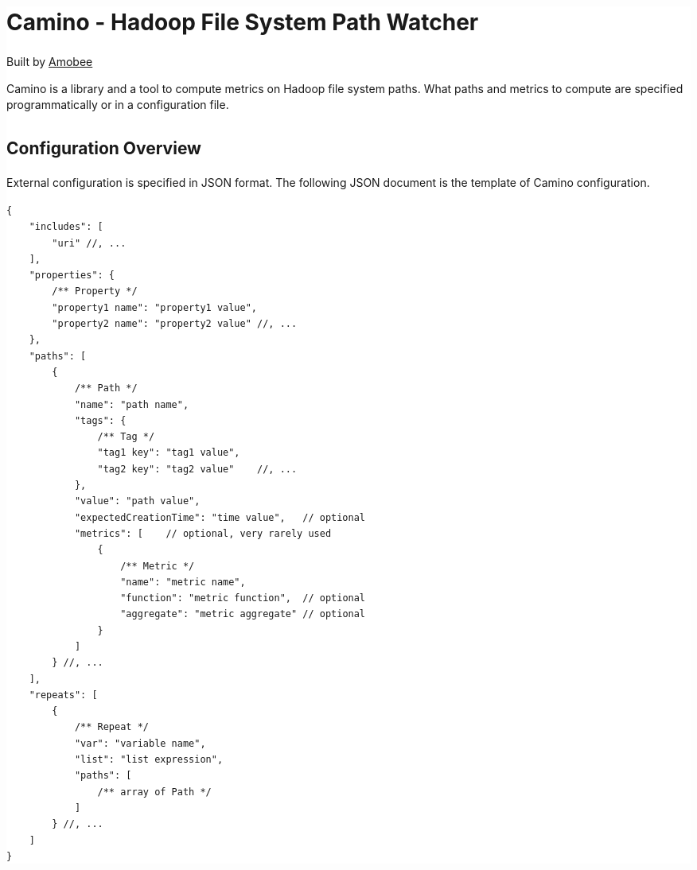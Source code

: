 

Camino - Hadoop File System Path Watcher
========================================

Built by [Amobee](http://amobee.com)

Camino is a library and a tool to compute metrics on Hadoop file system
paths. What paths and metrics to compute are specified programmatically
or in a configuration file.

Configuration Overview
----------------------

External configuration is specified in JSON format. The following JSON
document is the template of Camino configuration.

	{
	    "includes": [
	        "uri" //, ...
	    ],
		"properties": {
			/** Property */
			"property1 name": "property1 value",
			"property2 name": "property2 value" //, ...
		},
		"paths": [
			{
				/** Path */
				"name": "path name",
				"tags": {
					/** Tag */
					"tag1 key": "tag1 value",
					"tag2 key": "tag2 value"    //, ...
				},
				"value": "path value",
				"expectedCreationTime": "time value",   // optional
				"metrics": [    // optional, very rarely used
					{
						/** Metric */
						"name": "metric name",
						"function": "metric function",  // optional
						"aggregate": "metric aggregate" // optional
					}
				]
			} //, ...
		],
		"repeats": [
			{
				/** Repeat */
				"var": "variable name",
				"list": "list expression",
				"paths": [
					/** array of Path */
				]
			} //, ...
		]
	}

